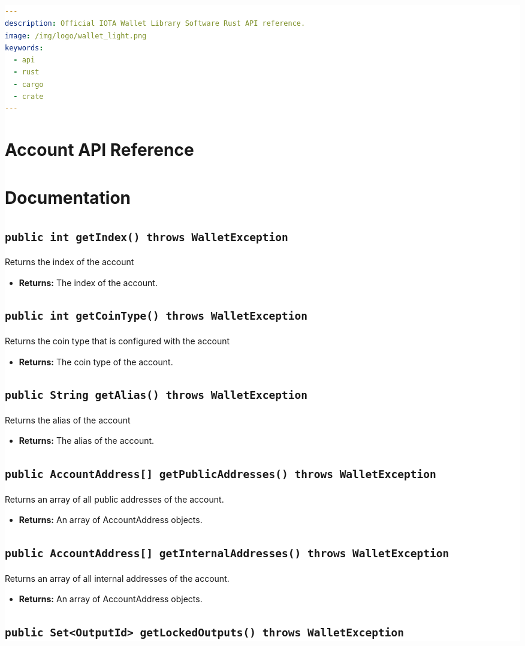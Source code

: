 ```yaml
---
description: Official IOTA Wallet Library Software Rust API reference.
image: /img/logo/wallet_light.png
keywords:
  - api
  - rust
  - cargo
  - crate
---
```


# Account API Reference

# Documentation

## `public int getIndex() throws WalletException`

Returns the index of the account

- **Returns:** The index of the account.

## `public int getCoinType() throws WalletException`

Returns the coin type that is configured with the account

- **Returns:** The coin type of the account.

## `public String getAlias() throws WalletException`

Returns the alias of the account

- **Returns:** The alias of the account.

## `public AccountAddress[] getPublicAddresses() throws WalletException`

Returns an array of all public addresses of the account.

- **Returns:** An array of AccountAddress objects.

## `public AccountAddress[] getInternalAddresses() throws WalletException`

Returns an array of all internal addresses of the account.

- **Returns:** An array of AccountAddress objects.

## `public Set<OutputId> getLockedOutputs() throws WalletException`
